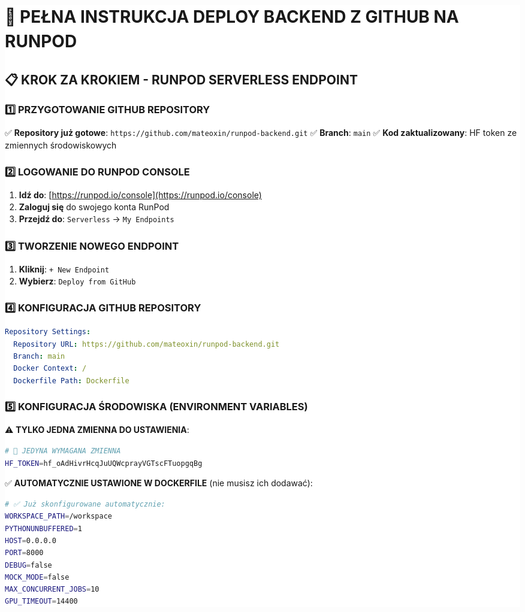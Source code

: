# 🚀 **PEŁNA INSTRUKCJA DEPLOY BACKEND Z GITHUB NA RUNPOD**

## 📋 **KROK ZA KROKIEM - RUNPOD SERVERLESS ENDPOINT**

### **1️⃣ PRZYGOTOWANIE GITHUB REPOSITORY**

✅ **Repository już gotowe**: `https://github.com/mateoxin/runpod-backend.git`
✅ **Branch**: `main`
✅ **Kod zaktualizowany**: HF token ze zmiennych środowiskowych

### **2️⃣ LOGOWANIE DO RUNPOD CONSOLE**

1. **Idź do**: [https://runpod.io/console](https://runpod.io/console)
2. **Zaloguj się** do swojego konta RunPod
3. **Przejdź do**: `Serverless` → `My Endpoints`

### **3️⃣ TWORZENIE NOWEGO ENDPOINT**

1. **Kliknij**: `+ New Endpoint`
2. **Wybierz**: `Deploy from GitHub`

### **4️⃣ KONFIGURACJA GITHUB REPOSITORY**

```yaml
Repository Settings:
  Repository URL: https://github.com/mateoxin/runpod-backend.git
  Branch: main
  Docker Context: /
  Dockerfile Path: Dockerfile
```

### **5️⃣ KONFIGURACJA ŚRODOWISKA (ENVIRONMENT VARIABLES)**

⚠️ **TYLKO JEDNA ZMIENNA DO USTAWIENIA**:

```bash
# 🔑 JEDYNA WYMAGANA ZMIENNA
HF_TOKEN=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
```

✅ **AUTOMATYCZNIE USTAWIONE W DOCKERFILE** (nie musisz ich dodawać):
```bash
# ✅ Już skonfigurowane automatycznie:
WORKSPACE_PATH=/workspace
PYTHONUNBUFFERED=1
HOST=0.0.0.0
PORT=8000
DEBUG=false
MOCK_MODE=false
MAX_CONCURRENT_JOBS=10
GPU_TIMEOUT=14400
```
